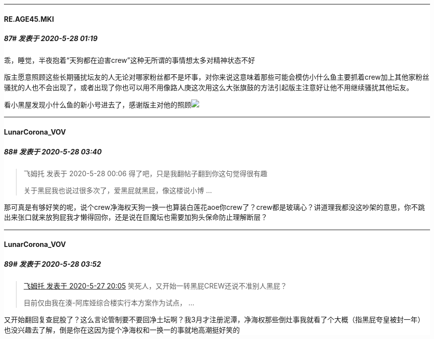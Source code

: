 



*****

####  RE.AGE45.MKⅠ  
##### 87#       发表于 2020-5-28 01:19




乖，睡觉，半夜抱着“天狗都在迫害crew”这种无所谓的事情想太多对精神状态不好


版主愿意照顾这些长期骚扰坛友的人无论对哪家粉丝都不是坏事，对你来说这意味着那些可能会模仿小什么鱼主要抓着crew加上其他家粉丝骚扰的人也不会出现了，或者出现了你也可以用不用像路人庚这次用这么大张旗鼓的方法引起版主注意好让他不用继续骚扰其他坛友。



看小黑屋发现小什么鱼的新小号进去了，感谢版主对他的照顾<img src="https://static.saraba1st.com/image/smiley/face2017/072.png" referrerpolicy="no-referrer">







*****

####  LunarCorona_VOV  
##### 88#       发表于 2020-5-28 03:40



<blockquote>飞姆托 发表于 2020-5-28 00:06
得了吧，只是我翻帖子翻到你这句觉得很有趣

关于黑屁我也说过很多次了，爱黑屁就黑屁，像这楼说小博 ...</blockquote>
那可真是有够好笑的呢，说个crew净海权天狗一换一也算装白莲花aoe你crew了？crew都是玻璃心？讲道理我都没这吵架的意思，你不跳出来张口就来放狗屁我才懒得回你，还是说在巨魔坛也需要加狗头保命防止理解断层？







*****

####  LunarCorona_VOV  
##### 89#       发表于 2020-5-28 03:52



<blockquote><a href="httphttps://bbs.saraba1st.com/2b/forum.php?mod=redirect&amp;goto=findpost&amp;pid=47581162&amp;ptid=1937846" target="_blank">飞姆托 发表于 2020-5-27 20:05</a>
笑死人，又开始一转黑屁CREW还说不准别人黑屁？

目前仅由我在湊-阿库娅综合楼实行本方案作为试点， ...</blockquote>
又开始翻回复查屁股了？这么言论管制要不要回净土坛啊？我3月才注册泥潭，净海权那些倒灶事我就看了个大概（指黑屁夸皇被封一年）也没兴趣去了解，倒是你在这因为提个净海权和一换一的事就地高潮挺好笑的






